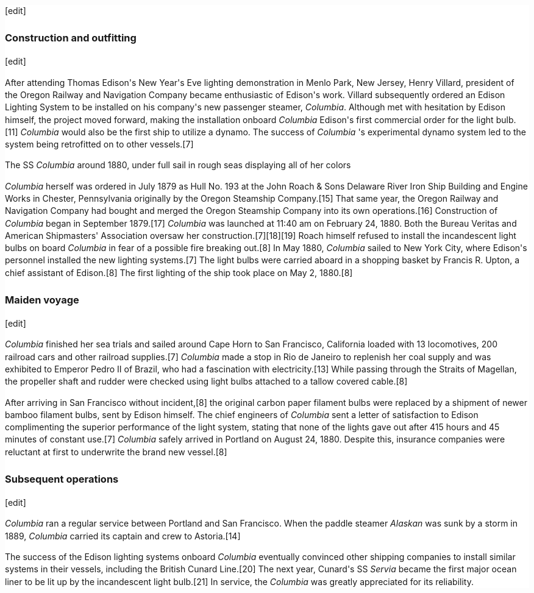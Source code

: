 [edit]

### Construction and outfitting

[edit]

After attending Thomas Edison's New Year's Eve lighting demonstration in Menlo Park, New Jersey, Henry Villard, president of the Oregon Railway and Navigation Company became enthusiastic of Edison's work. Villard subsequently ordered an Edison Lighting System to be installed on his company's new passenger steamer, _Columbia_. Although met with hesitation by Edison himself, the project moved forward, making the installation onboard _Columbia_ Edison's first commercial order for the light bulb.[11] _Columbia_ would also be the first ship to utilize a dynamo. The success of _Columbia_ 's experimental dynamo system led to the system being retrofitted on to other vessels.[7]

The SS _Columbia_ around 1880, under full sail in rough seas displaying all of her colors

_Columbia_ herself was ordered in July 1879 as Hull No. 193 at the John Roach & Sons Delaware River Iron Ship Building and Engine Works in Chester, Pennsylvania originally by the Oregon Steamship Company.[15] That same year, the Oregon Railway and Navigation Company had bought and merged the Oregon Steamship Company into its own operations.[16] Construction of _Columbia_ began in September 1879.[17] _Columbia_ was launched at 11:40 am on February 24, 1880. Both the Bureau Veritas and American Shipmasters' Association oversaw her construction.[7][18][19] Roach himself refused to install the incandescent light bulbs on board _Columbia_ in fear of a possible fire breaking out.[8] In May 1880, _Columbia_ sailed to New York City, where Edison's personnel installed the new lighting systems.[7] The light bulbs were carried aboard in a shopping basket by Francis R. Upton, a chief assistant of Edison.[8] The first lighting of the ship took place on May 2, 1880.[8]

### Maiden voyage

[edit]

_Columbia_ finished her sea trials and sailed around Cape Horn to San Francisco, California loaded with 13 locomotives, 200 railroad cars and other railroad supplies.[7] _Columbia_ made a stop in Rio de Janeiro to replenish her coal supply and was exhibited to Emperor Pedro II of Brazil, who had a fascination with electricity.[13] While passing through the Straits of Magellan, the propeller shaft and rudder were checked using light bulbs attached to a tallow covered cable.[8]

After arriving in San Francisco without incident,[8] the original carbon paper filament bulbs were replaced by a shipment of newer bamboo filament bulbs, sent by Edison himself. The chief engineers of _Columbia_ sent a letter of satisfaction to Edison complimenting the superior performance of the light system, stating that none of the lights gave out after 415 hours and 45 minutes of constant use.[7] _Columbia_ safely arrived in Portland on August 24, 1880. Despite this, insurance companies were reluctant at first to underwrite the brand new vessel.[8]

### Subsequent operations

[edit]

_Columbia_ ran a regular service between Portland and San Francisco. When the paddle steamer _Alaskan_ was sunk by a storm in 1889, _Columbia_ carried its captain and crew to Astoria.[14]

The success of the Edison lighting systems onboard _Columbia_ eventually convinced other shipping companies to install similar systems in their vessels, including the British Cunard Line.[20] The next year, Cunard's SS _Servia_ became the first major ocean liner to be lit up by the incandescent light bulb.[21] In service, the _Columbia_ was greatly appreciated for its reliability. 
